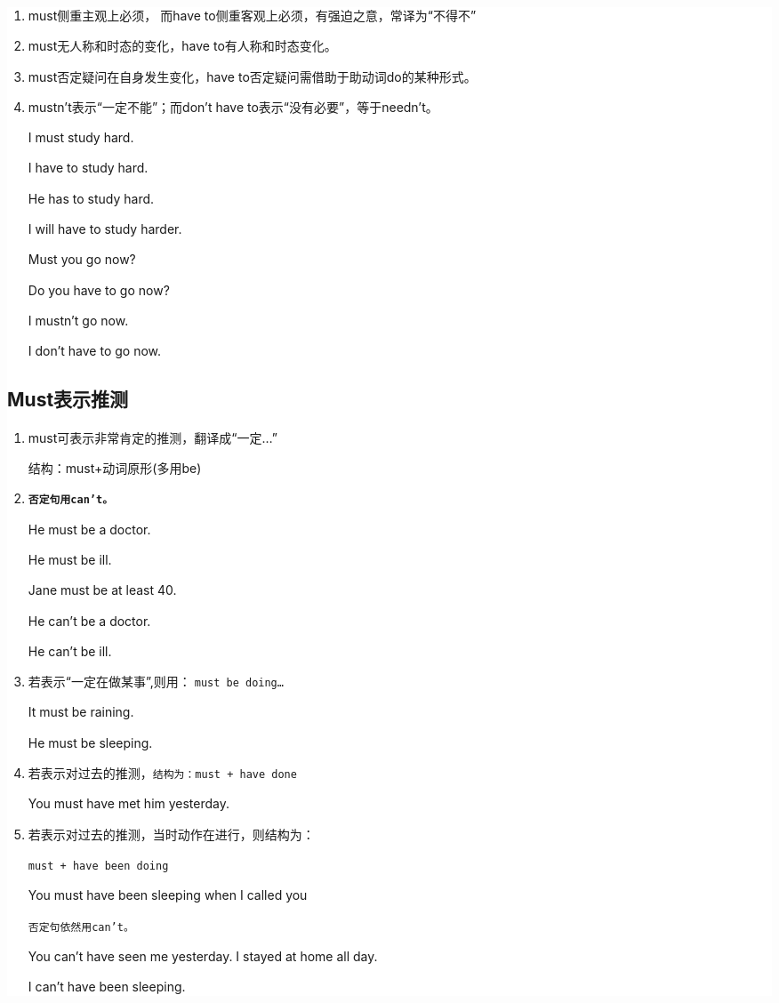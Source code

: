 1. must侧重主观上必须， 而have to侧重客观上必须，有强迫之意，常译为“不得不”

2. must无人称和时态的变化，have to有人称和时态变化。

3. must否定疑问在自身发生变化，have to否定疑问需借助于助动词do的某种形式。

4. mustn’t表示“一定不能”；而don’t have to表示“没有必要”，等于needn’t。

   I must study hard.

   I have to study hard.

   He has to study hard.

   I will have to study harder.

   

   Must you go now?

   Do you have to go now?

   I mustn’t go now.

   I don’t have to go now.

## Must表示推测

1. must可表示非常肯定的推测，翻译成“一定…”

   结构：must+动词原形(多用be)

2. **`否定句用can’t。`**

   He must be a doctor.

   He must be ill.

   Jane must be at least 40.

   He can’t be a doctor.

   He can’t be ill.

3. 若表示“一定在做某事”,则用： `must be doing…`

   It must be raining.

   He must be sleeping.

4. 若表示对过去的推测，`结构为：must + have done`

   You must have met him yesterday.

5. 若表示对过去的推测，当时动作在进行，则结构为：

   `must + have been doing`

   You must have been sleeping when I called you

   `否定句依然用can’t。`

   You can’t have seen me yesterday. I stayed at home all day.

   I can’t have been sleeping.
